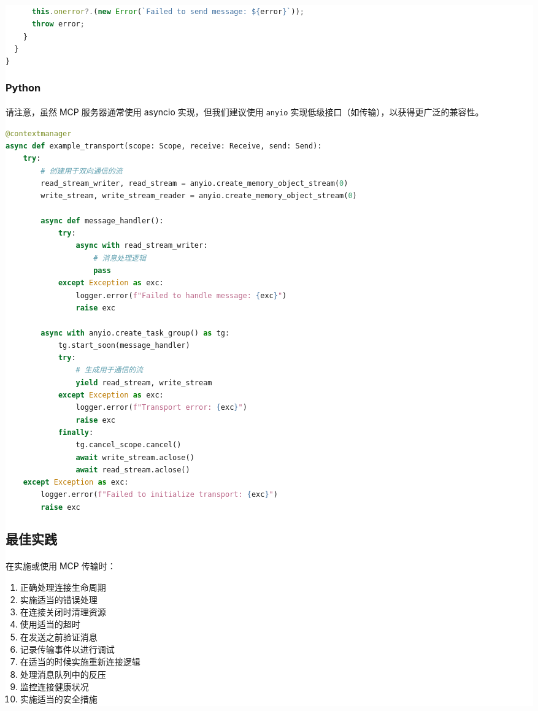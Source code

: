 ```typescript
      this.onerror?.(new Error(`Failed to send message: ${error}`));
      throw error;
    }
  }
}
```

### Python

请注意，虽然 MCP 服务器通常使用 asyncio 实现，但我们建议使用 `anyio` 实现低级接口（如传输），以获得更广泛的兼容性。

```python
@contextmanager
async def example_transport(scope: Scope, receive: Receive, send: Send):
    try:
        # 创建用于双向通信的流
        read_stream_writer, read_stream = anyio.create_memory_object_stream(0)
        write_stream, write_stream_reader = anyio.create_memory_object_stream(0)

        async def message_handler():
            try:
                async with read_stream_writer:
                    # 消息处理逻辑
                    pass
            except Exception as exc:
                logger.error(f"Failed to handle message: {exc}")
                raise exc

        async with anyio.create_task_group() as tg:
            tg.start_soon(message_handler)
            try:
                # 生成用于通信的流
                yield read_stream, write_stream
            except Exception as exc:
                logger.error(f"Transport error: {exc}")
                raise exc
            finally:
                tg.cancel_scope.cancel()
                await write_stream.aclose()
                await read_stream.aclose()
    except Exception as exc:
        logger.error(f"Failed to initialize transport: {exc}")
        raise exc
```

## 最佳实践

在实施或使用 MCP 传输时：

1. 正确处理连接生命周期
2. 实施适当的错误处理
3. 在连接关闭时清理资源
4. 使用适当的超时
5. 在发送之前验证消息
6. 记录传输事件以进行调试
7. 在适当的时候实施重新连接逻辑
8. 处理消息队列中的反压
9. 监控连接健康状况
10. 实施适当的安全措施
